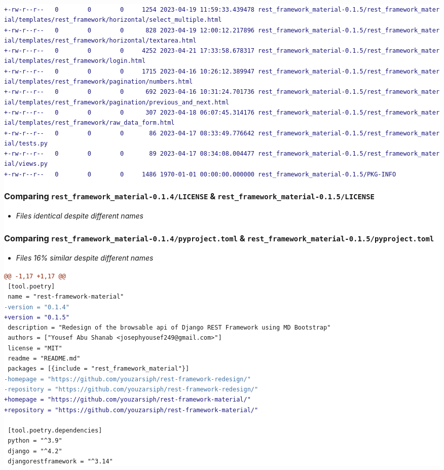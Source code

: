 ```diff
+-rw-r--r--   0        0        0     1254 2023-04-19 11:59:33.439478 rest_framework_material-0.1.5/rest_framework_material/templates/rest_framework/horizontal/select_multiple.html
+-rw-r--r--   0        0        0      828 2023-04-19 12:00:12.217896 rest_framework_material-0.1.5/rest_framework_material/templates/rest_framework/horizontal/textarea.html
+-rw-r--r--   0        0        0     4252 2023-04-21 17:33:58.678317 rest_framework_material-0.1.5/rest_framework_material/templates/rest_framework/login.html
+-rw-r--r--   0        0        0     1715 2023-04-16 10:26:12.389947 rest_framework_material-0.1.5/rest_framework_material/templates/rest_framework/pagination/numbers.html
+-rw-r--r--   0        0        0      692 2023-04-16 10:31:24.701736 rest_framework_material-0.1.5/rest_framework_material/templates/rest_framework/pagination/previous_and_next.html
+-rw-r--r--   0        0        0      307 2023-04-18 06:07:45.314176 rest_framework_material-0.1.5/rest_framework_material/templates/rest_framework/raw_data_form.html
+-rw-r--r--   0        0        0       86 2023-04-17 08:33:49.776642 rest_framework_material-0.1.5/rest_framework_material/tests.py
+-rw-r--r--   0        0        0       89 2023-04-17 08:34:08.004477 rest_framework_material-0.1.5/rest_framework_material/views.py
+-rw-r--r--   0        0        0     1486 1970-01-01 00:00:00.000000 rest_framework_material-0.1.5/PKG-INFO
```

### Comparing `rest_framework_material-0.1.4/LICENSE` & `rest_framework_material-0.1.5/LICENSE`

 * *Files identical despite different names*

### Comparing `rest_framework_material-0.1.4/pyproject.toml` & `rest_framework_material-0.1.5/pyproject.toml`

 * *Files 16% similar despite different names*

```diff
@@ -1,17 +1,17 @@
 [tool.poetry]
 name = "rest-framework-material"
-version = "0.1.4"
+version = "0.1.5"
 description = "Redesign of the browsable api of Django REST Framework using MD Bootstrap"
 authors = ["Yousef Abu Shanab <josephyousef249@gmail.com>"]
 license = "MIT"
 readme = "README.md"
 packages = [{include = "rest_framework_material"}]
-homepage = "https://github.com/youzarsiph/rest-framework-redesign/"
-repository = "https://github.com/youzarsiph/rest-framework-redesign/"
+homepage = "https://github.com/youzarsiph/rest-framework-material/"
+repository = "https://github.com/youzarsiph/rest-framework-material/"
 
 [tool.poetry.dependencies]
 python = "^3.9"
 django = "^4.2"
 djangorestframework = "^3.14"
```
